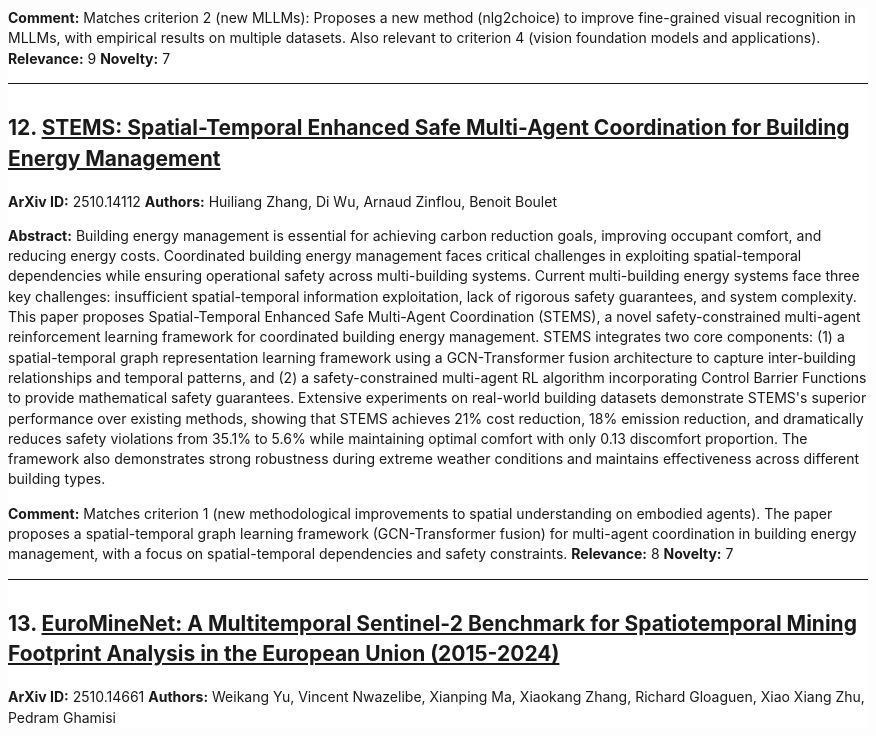 **Comment:** Matches criterion 2 (new MLLMs): Proposes a new method (nlg2choice) to improve fine-grained visual recognition in MLLMs, with empirical results on multiple datasets. Also relevant to criterion 4 (vision foundation models and applications).
**Relevance:** 9
**Novelty:** 7

---

## 12. [STEMS: Spatial-Temporal Enhanced Safe Multi-Agent Coordination for Building Energy Management](https://arxiv.org/abs/2510.14112) <a id="link12"></a>
**ArXiv ID:** 2510.14112
**Authors:** Huiliang Zhang, Di Wu, Arnaud Zinflou, Benoit Boulet

**Abstract:**  Building energy management is essential for achieving carbon reduction goals, improving occupant comfort, and reducing energy costs. Coordinated building energy management faces critical challenges in exploiting spatial-temporal dependencies while ensuring operational safety across multi-building systems. Current multi-building energy systems face three key challenges: insufficient spatial-temporal information exploitation, lack of rigorous safety guarantees, and system complexity. This paper proposes Spatial-Temporal Enhanced Safe Multi-Agent Coordination (STEMS), a novel safety-constrained multi-agent reinforcement learning framework for coordinated building energy management. STEMS integrates two core components: (1) a spatial-temporal graph representation learning framework using a GCN-Transformer fusion architecture to capture inter-building relationships and temporal patterns, and (2) a safety-constrained multi-agent RL algorithm incorporating Control Barrier Functions to provide mathematical safety guarantees. Extensive experiments on real-world building datasets demonstrate STEMS's superior performance over existing methods, showing that STEMS achieves 21% cost reduction, 18% emission reduction, and dramatically reduces safety violations from 35.1% to 5.6% while maintaining optimal comfort with only 0.13 discomfort proportion. The framework also demonstrates strong robustness during extreme weather conditions and maintains effectiveness across different building types.

**Comment:** Matches criterion 1 (new methodological improvements to spatial understanding on embodied agents). The paper proposes a spatial-temporal graph learning framework (GCN-Transformer fusion) for multi-agent coordination in building energy management, with a focus on spatial-temporal dependencies and safety constraints.
**Relevance:** 8
**Novelty:** 7

---

## 13. [EuroMineNet: A Multitemporal Sentinel-2 Benchmark for Spatiotemporal Mining Footprint Analysis in the European Union (2015-2024)](https://arxiv.org/abs/2510.14661) <a id="link13"></a>
**ArXiv ID:** 2510.14661
**Authors:** Weikang Yu, Vincent Nwazelibe, Xianping Ma, Xiaokang Zhang, Richard Gloaguen, Xiao Xiang Zhu, Pedram Ghamisi
